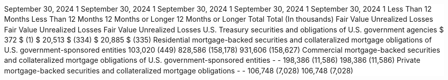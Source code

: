 <th>September 30, 2024 1</th>
<th>September 30, 2024 1</th>
<th>September 30, 2024 1</th>
<th>September 30, 2024 1</th>
<th>September 30, 2024 1</th>
</tr>
</thead>
<tbody>
<tr>
<td></td>
<td>Less Than 12 Months</td>
<td>Less Than 12 Months</td>
<td>12 Months or Longer</td>
<td>12 Months or Longer</td>
<td>Total</td>
<td>Total</td>
</tr>
<tr>
<td>(In thousands)</td>
<td>Fair Value</td>
<td>Unrealized Losses</td>
<td>Fair Value</td>
<td>Unrealized Losses</td>
<td>Fair Value</td>
<td>Unrealized Losses</td>
</tr>
<tr>
<td>U.S. Treasury securities and obligations of U.S. government agencies</td>
<td>$ 372</td>
<td>$ (1)</td>
<td>$ 20,513</td>
<td>$ (334)</td>
<td>$ 20,885</td>
<td>$ (335)</td>
</tr>
<tr>
<td>Residential mortgage-backed securities and collateralized mortgage obligations of U.S. government-sponsored entities</td>
<td>103,020</td>
<td>(449)</td>
<td>828,586</td>
<td>(158,178)</td>
<td>931,606</td>
<td>(158,627)</td>
</tr>
<tr>
<td>Commercial mortgage-backed securities and collateralized mortgage obligations of U.S. government-sponsored entities</td>
<td>-</td>
<td>-</td>
<td>198,386</td>
<td>(11,586)</td>
<td>198,386</td>
<td>(11,586)</td>
</tr>
<tr>
<td>Private mortgage-backed securities and collateralized mortgage obligations</td>
<td>-</td>
<td>-</td>
<td>106,748</td>
<td>(7,028)</td>
<td>106,748</td>
<td>(7,028)</td>
</tr>